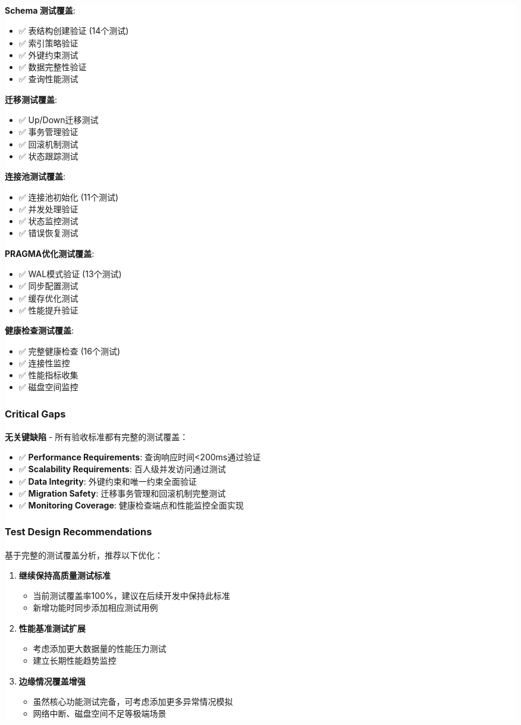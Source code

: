 **Schema 测试覆盖**:
- ✅ 表结构创建验证 (14个测试)
- ✅ 索引策略验证  
- ✅ 外键约束测试
- ✅ 数据完整性验证
- ✅ 查询性能测试

**迁移测试覆盖**:
- ✅ Up/Down迁移测试
- ✅ 事务管理验证
- ✅ 回滚机制测试  
- ✅ 状态跟踪测试

**连接池测试覆盖**:
- ✅ 连接池初始化 (11个测试)
- ✅ 并发处理验证
- ✅ 状态监控测试
- ✅ 错误恢复测试

**PRAGMA优化测试覆盖**:
- ✅ WAL模式验证 (13个测试)
- ✅ 同步配置测试
- ✅ 缓存优化测试
- ✅ 性能提升验证

**健康检查测试覆盖**:
- ✅ 完整健康检查 (16个测试)
- ✅ 连接性监控
- ✅ 性能指标收集
- ✅ 磁盘空间监控

### Critical Gaps

**无关键缺陷** - 所有验收标准都有完整的测试覆盖：

- ✅ **Performance Requirements**: 查询响应时间<200ms通过验证
- ✅ **Scalability Requirements**: 百人级并发访问通过测试
- ✅ **Data Integrity**: 外键约束和唯一约束全面验证  
- ✅ **Migration Safety**: 迁移事务管理和回滚机制完整测试
- ✅ **Monitoring Coverage**: 健康检查端点和性能监控全面实现

### Test Design Recommendations

基于完整的测试覆盖分析，推荐以下优化：

1. **继续保持高质量测试标准**
   - 当前测试覆盖率100%，建议在后续开发中保持此标准
   - 新增功能时同步添加相应测试用例

2. **性能基准测试扩展**  
   - 考虑添加更大数据量的性能压力测试
   - 建立长期性能趋势监控

3. **边缘情况覆盖增强**
   - 虽然核心功能测试完备，可考虑添加更多异常情况模拟
   - 网络中断、磁盘空间不足等极端场景
